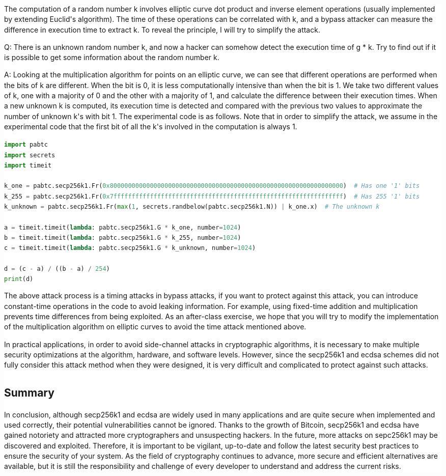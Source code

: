 The computation of a random number k involves elliptic curve dot product and inverse element operations (usually implemented by extending Euclid's algorithm). The time of these operations can be correlated with k, and a bypass attacker can measure the difference in execution time to extract k. To reveal the principle, I will try to simplify the attack.

Q: There is an unknown random number k, and now a hacker can somehow detect the execution time of g * k. Try to find out if it is possible to get some information about the random number k.

A: Looking at the multiplication algorithm for points on an elliptic curve, we can see that different operations are performed when the bits of k are different. When the bit is 0, it is less computationally intensive than when the bit is 1. We take two different values of k, one with a majority of 0 and the other with a majority of 1, and calculate the difference between their execution times. When a new unknown k is computed, its execution time is detected and compared with the previous two values to approximate the number of unknown k's with bit 1. The experimental code is as follows. Note that in order to simplify the attack, we assume in the experimental code that the first bit of all the k's involved in the computation is always 1.

```py
import pabtc
import secrets
import timeit

k_one = pabtc.secp256k1.Fr(0x8000000000000000000000000000000000000000000000000000000000000000)  # Has one '1' bits
k_255 = pabtc.secp256k1.Fr(0x7fffffffffffffffffffffffffffffffffffffffffffffffffffffffffffffff)  # Has 255 '1' bits
k_unknown = pabtc.secp256k1.Fr(max(1, secrets.randbelow(pabtc.secp256k1.N)) | k_one.x)  # The unknown k

a = timeit.timeit(lambda: pabtc.secp256k1.G * k_one, number=1024)
b = timeit.timeit(lambda: pabtc.secp256k1.G * k_255, number=1024)
c = timeit.timeit(lambda: pabtc.secp256k1.G * k_unknown, number=1024)

d = (c - a) / ((b - a) / 254)
print(d)
```

The above attack process is a timing attacks in bypass attacks, if you want to protect against this attack, you can introduce constant-time operations in the code to avoid leaking information. For example, using fixed-time addition and multiplication prevents time differences from being exploited. As an after-class exercise, we hope that you will try to modify the implementation of the multiplication algorithm on elliptic curves to avoid the time attack mentioned above.

In practical applications, in order to avoid side-channel attacks in cryptographic algorithms, it is necessary to make multiple security optimizations at the algorithm, hardware, and software levels. However, since the secp256k1 and ecdsa schemes did not fully consider this attack method when they were designed, it is very difficult and complicated to protect against such attacks.

## Summary

In conclusion, although secp256k1 and ecdsa are widely used in many applications and are quite secure when implemented and used correctly, their potential vulnerabilities cannot be ignored. Thanks to the growth of Bitcoin, secp256k1 and ecdsa have gained notoriety and attracted more cryptographers and unsuspecting hackers. In the future, more attacks on sepc256k1 may be discovered and exploited. Therefore, it is important to be vigilant, up-to-date and follow the latest security best practices to ensure the security of your system. As the field of cryptography continues to advance, more secure and efficient alternatives are available, but it is still the responsibility and challenge of every developer to understand and address the current risks.
